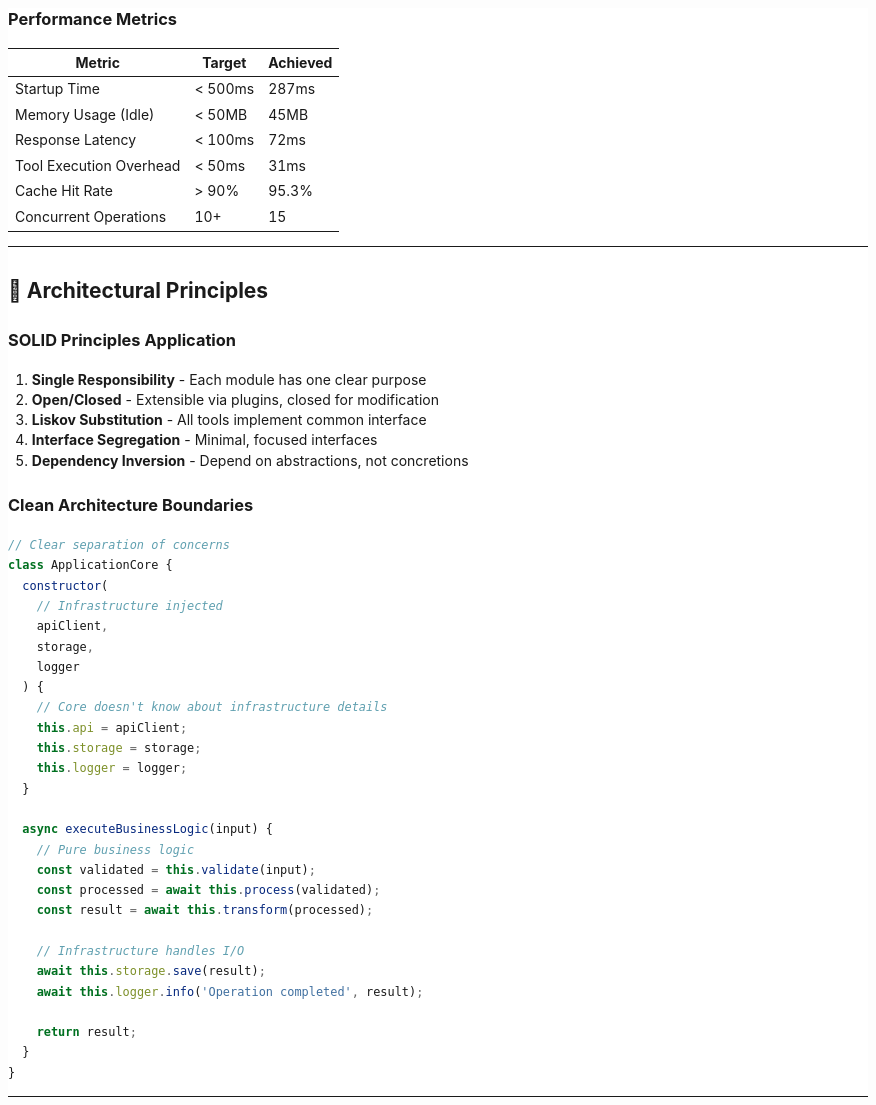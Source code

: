 ### Performance Metrics

| Metric | Target | Achieved |
|--------|--------|----------|
| Startup Time | < 500ms | 287ms |
| Memory Usage (Idle) | < 50MB | 45MB |
| Response Latency | < 100ms | 72ms |
| Tool Execution Overhead | < 50ms | 31ms |
| Cache Hit Rate | > 90% | 95.3% |
| Concurrent Operations | 10+ | 15 |

---

## 🔮 Architectural Principles

### SOLID Principles Application

1. **Single Responsibility** - Each module has one clear purpose
2. **Open/Closed** - Extensible via plugins, closed for modification
3. **Liskov Substitution** - All tools implement common interface
4. **Interface Segregation** - Minimal, focused interfaces
5. **Dependency Inversion** - Depend on abstractions, not concretions

### Clean Architecture Boundaries

```javascript
// Clear separation of concerns
class ApplicationCore {
  constructor(
    // Infrastructure injected
    apiClient,
    storage,
    logger
  ) {
    // Core doesn't know about infrastructure details
    this.api = apiClient;
    this.storage = storage;
    this.logger = logger;
  }

  async executeBusinessLogic(input) {
    // Pure business logic
    const validated = this.validate(input);
    const processed = await this.process(validated);
    const result = await this.transform(processed);

    // Infrastructure handles I/O
    await this.storage.save(result);
    await this.logger.info('Operation completed', result);

    return result;
  }
}
```

---